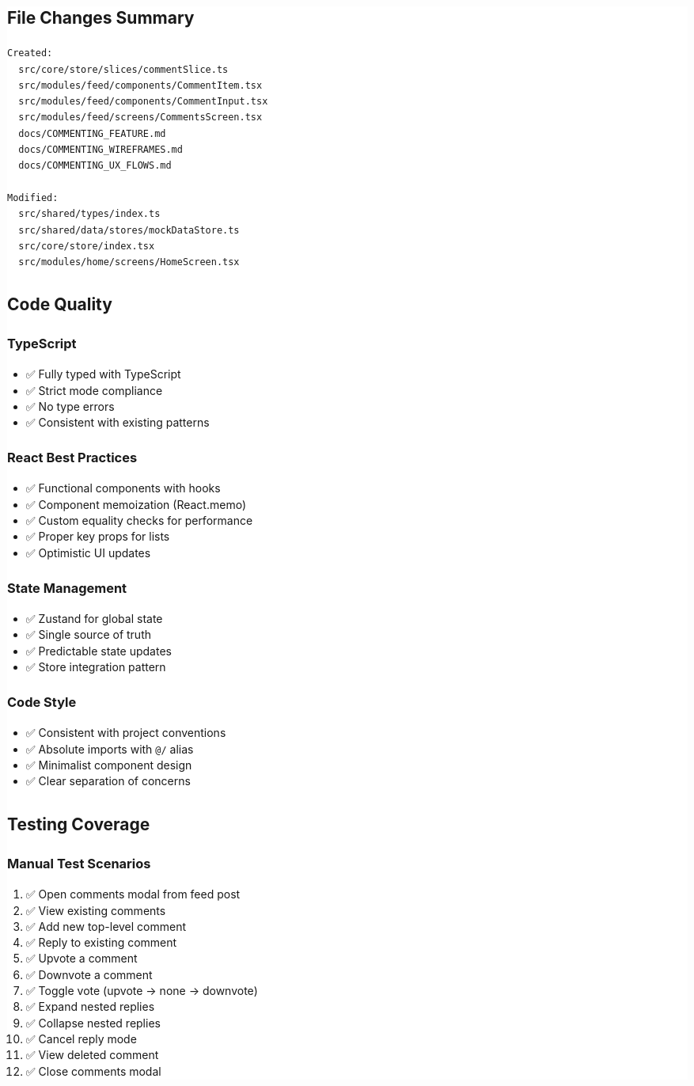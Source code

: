 ## File Changes Summary

```
Created:
  src/core/store/slices/commentSlice.ts
  src/modules/feed/components/CommentItem.tsx
  src/modules/feed/components/CommentInput.tsx
  src/modules/feed/screens/CommentsScreen.tsx
  docs/COMMENTING_FEATURE.md
  docs/COMMENTING_WIREFRAMES.md
  docs/COMMENTING_UX_FLOWS.md

Modified:
  src/shared/types/index.ts
  src/shared/data/stores/mockDataStore.ts
  src/core/store/index.tsx
  src/modules/home/screens/HomeScreen.tsx
```

## Code Quality

### TypeScript
- ✅ Fully typed with TypeScript
- ✅ Strict mode compliance
- ✅ No type errors
- ✅ Consistent with existing patterns

### React Best Practices
- ✅ Functional components with hooks
- ✅ Component memoization (React.memo)
- ✅ Custom equality checks for performance
- ✅ Proper key props for lists
- ✅ Optimistic UI updates

### State Management
- ✅ Zustand for global state
- ✅ Single source of truth
- ✅ Predictable state updates
- ✅ Store integration pattern

### Code Style
- ✅ Consistent with project conventions
- ✅ Absolute imports with `@/` alias
- ✅ Minimalist component design
- ✅ Clear separation of concerns

## Testing Coverage

### Manual Test Scenarios
1. ✅ Open comments modal from feed post
2. ✅ View existing comments
3. ✅ Add new top-level comment
4. ✅ Reply to existing comment
5. ✅ Upvote a comment
6. ✅ Downvote a comment
7. ✅ Toggle vote (upvote → none → downvote)
8. ✅ Expand nested replies
9. ✅ Collapse nested replies
10. ✅ Cancel reply mode
11. ✅ View deleted comment
12. ✅ Close comments modal